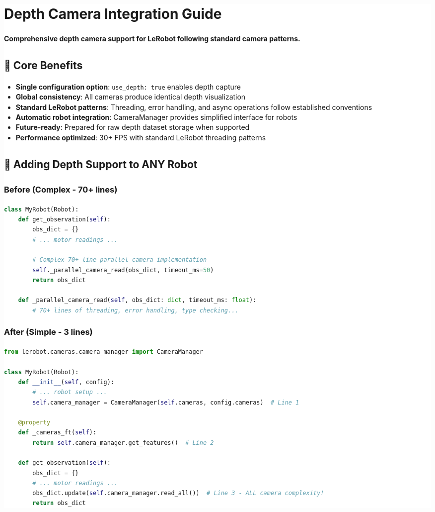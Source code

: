 # Depth Camera Integration Guide

**Comprehensive depth camera support for LeRobot following standard camera patterns.**

## 🎯 Core Benefits

- **Single configuration option**: `use_depth: true` enables depth capture
- **Global consistency**: All cameras produce identical depth visualization  
- **Standard LeRobot patterns**: Threading, error handling, and async operations follow established conventions
- **Automatic robot integration**: CameraManager provides simplified interface for robots
- **Future-ready**: Prepared for raw depth dataset storage when supported
- **Performance optimized**: 30+ FPS with standard LeRobot threading patterns

## 🚀 Adding Depth Support to ANY Robot

### Before (Complex - 70+ lines)
```python
class MyRobot(Robot):
    def get_observation(self):
        obs_dict = {}
        # ... motor readings ...
        
        # Complex 70+ line parallel camera implementation
        self._parallel_camera_read(obs_dict, timeout_ms=50)
        return obs_dict
    
    def _parallel_camera_read(self, obs_dict: dict, timeout_ms: float):
        # 70+ lines of threading, error handling, type checking...
```

### After (Simple - 3 lines)
```python
from lerobot.cameras.camera_manager import CameraManager

class MyRobot(Robot):
    def __init__(self, config):
        # ... robot setup ...
        self.camera_manager = CameraManager(self.cameras, config.cameras)  # Line 1
    
    @property
    def _cameras_ft(self):
        return self.camera_manager.get_features()  # Line 2
    
    def get_observation(self):
        obs_dict = {}
        # ... motor readings ...
        obs_dict.update(self.camera_manager.read_all())  # Line 3 - ALL camera complexity!
        return obs_dict
```
